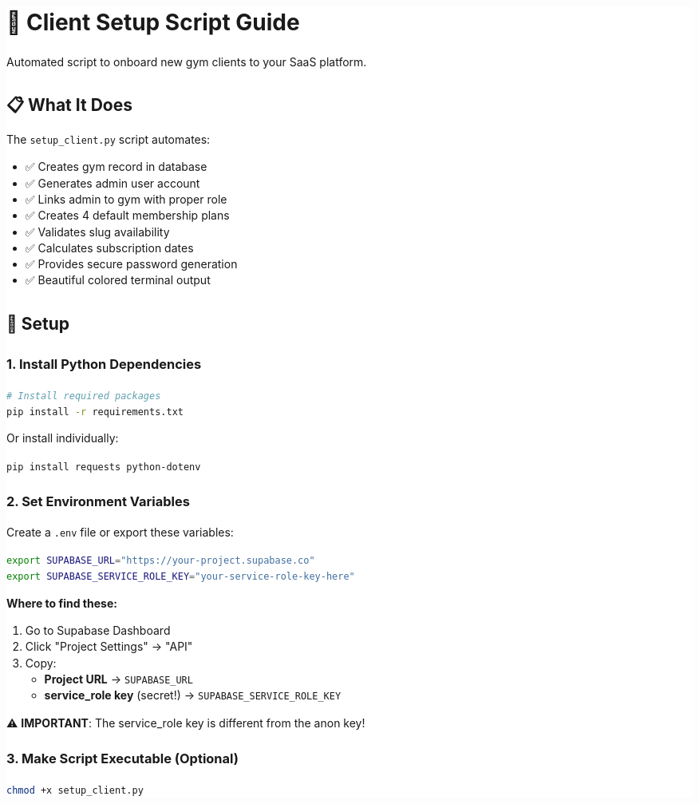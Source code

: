 # 🚀 Client Setup Script Guide

Automated script to onboard new gym clients to your SaaS platform.

## 📋 What It Does

The `setup_client.py` script automates:
- ✅ Creates gym record in database
- ✅ Generates admin user account
- ✅ Links admin to gym with proper role
- ✅ Creates 4 default membership plans
- ✅ Validates slug availability
- ✅ Calculates subscription dates
- ✅ Provides secure password generation
- ✅ Beautiful colored terminal output

## 🔧 Setup

### 1. Install Python Dependencies

```bash
# Install required packages
pip install -r requirements.txt
```

Or install individually:
```bash
pip install requests python-dotenv
```

### 2. Set Environment Variables

Create a `.env` file or export these variables:

```bash
export SUPABASE_URL="https://your-project.supabase.co"
export SUPABASE_SERVICE_ROLE_KEY="your-service-role-key-here"
```

**Where to find these:**
1. Go to Supabase Dashboard
2. Click "Project Settings" → "API"
3. Copy:
   - **Project URL** → `SUPABASE_URL`
   - **service_role key** (secret!) → `SUPABASE_SERVICE_ROLE_KEY`

⚠️ **IMPORTANT**: The service_role key is different from the anon key!

### 3. Make Script Executable (Optional)

```bash
chmod +x setup_client.py
```
